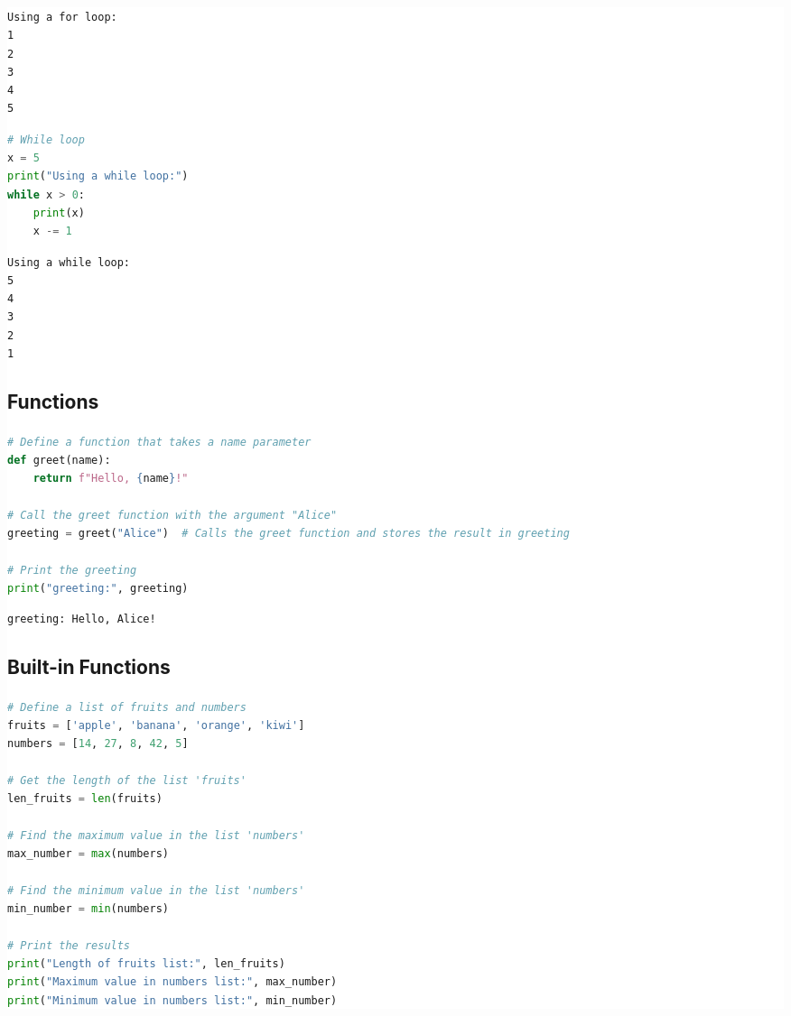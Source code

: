     Using a for loop:
    1
    2
    3
    4
    5
    


```python
# While loop
x = 5
print("Using a while loop:")
while x > 0:
    print(x)
    x -= 1
```

    Using a while loop:
    5
    4
    3
    2
    1
    

## Functions


```python
# Define a function that takes a name parameter
def greet(name):
    return f"Hello, {name}!"

# Call the greet function with the argument "Alice"
greeting = greet("Alice")  # Calls the greet function and stores the result in greeting

# Print the greeting
print("greeting:", greeting)
```

    greeting: Hello, Alice!
    

## Built-in Functions



```python
# Define a list of fruits and numbers
fruits = ['apple', 'banana', 'orange', 'kiwi']
numbers = [14, 27, 8, 42, 5]

# Get the length of the list 'fruits'
len_fruits = len(fruits)

# Find the maximum value in the list 'numbers'
max_number = max(numbers)

# Find the minimum value in the list 'numbers'
min_number = min(numbers)

# Print the results
print("Length of fruits list:", len_fruits)
print("Maximum value in numbers list:", max_number)
print("Minimum value in numbers list:", min_number)
```
